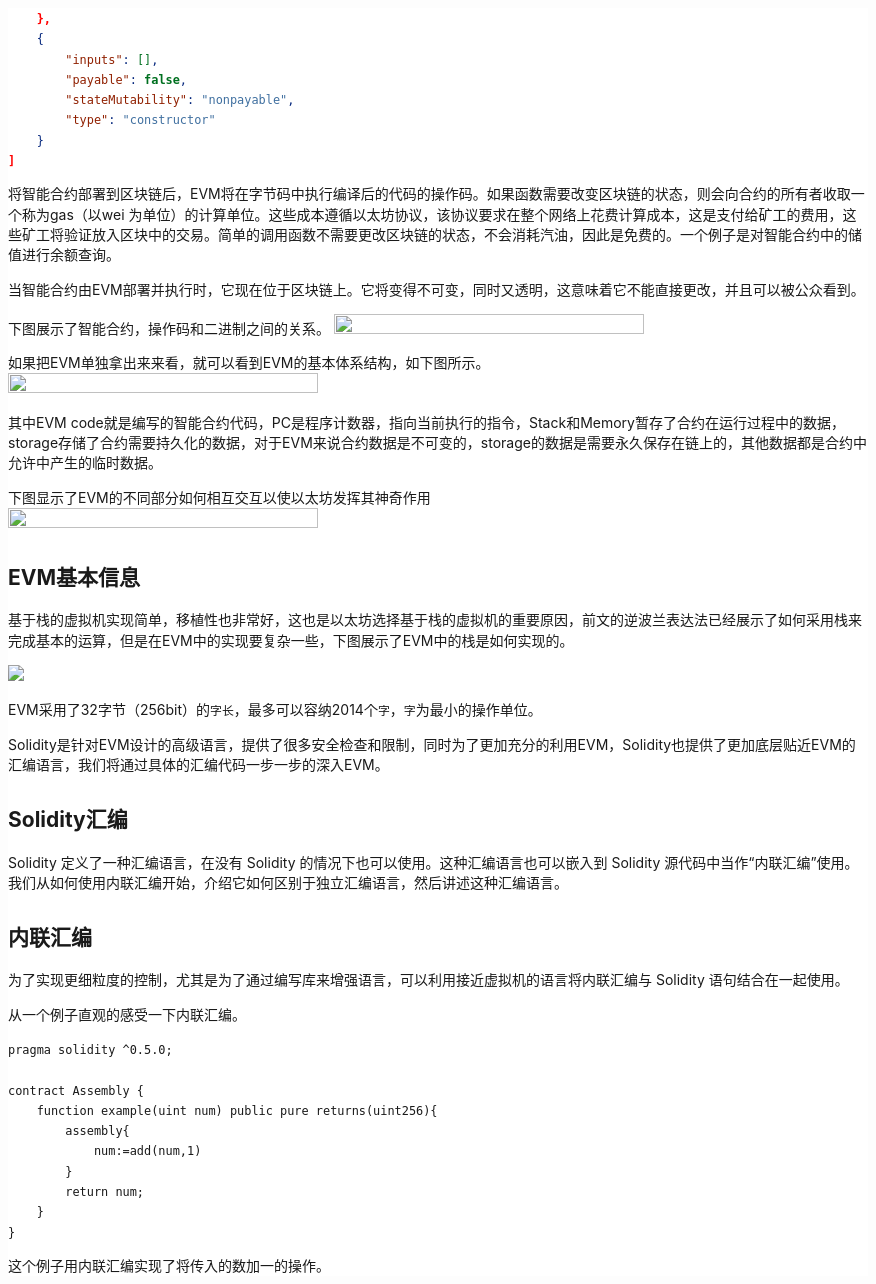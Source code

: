 ```json
    },
    { 
        "inputs": [],
        "payable": false,
        "stateMutability": "nonpayable",
        "type": "constructor"
    } 
]
```

将智能合约部署到区块链后，EVM将在字节码中执行编译后的代码的操作码。如果函数需要改变区块链的状态，则会向合约的所有者收取一个称为gas（以wei 为单位）的计算单位。这些成本遵循以太坊协议，该协议要求在整个网络上花费计算成本，这是支付给矿工的费用，这些矿工将验证放入区块中的交易。简单的调用函数不需要更改区块链的状态，不会消耗汽油，因此是免费的。一个例子是对智能合约中的储值进行余额查询。

当智能合约由EVM部署并执行时，它现在位于区块链上。它将变得不可变，同时又透明，这意味着它不能直接更改，并且可以被公众看到。

下图展示了智能合约，操作码和二进制之间的关系。
<img src="https://github.com/Ice-Storm/structure-and-interpretation-of-blockchain/blob/master/img/chapter_5/5_2.png?raw=true" width="60%" height="60%">


如果把EVM单独拿出来来看，就可以看到EVM的基本体系结构，如下图所示。
<img src="https://github.com/Ice-Storm/structure-and-interpretation-of-blockchain/blob/master/img/chapter_5/5_3.png?raw=true" width="60%" height="60%">

其中EVM code就是编写的智能合约代码，PC是程序计数器，指向当前执行的指令，Stack和Memory暂存了合约在运行过程中的数据，storage存储了合约需要持久化的数据，对于EVM来说合约数据是不可变的，storage的数据是需要永久保存在链上的，其他数据都是合约中允许中产生的临时数据。


下图显示了EVM的不同部分如何相互交互以使以太坊发挥其神奇作用
<img src="https://github.com/Ice-Storm/structure-and-interpretation-of-blockchain/blob/master/img/chapter_5/5_4.png?raw=true" width="60%" height="60%">

## EVM基本信息
基于栈的虚拟机实现简单，移植性也非常好，这也是以太坊选择基于栈的虚拟机的重要原因，前文的逆波兰表达法已经展示了如何采用栈来完成基本的运算，但是在EVM中的实现要复杂一些，下图展示了EVM中的栈是如何实现的。

![](https://github.com/Ice-Storm/structure-and-interpretation-of-blockchain/blob/master/img/chapter_5/5_1.jpg?raw=true)

EVM采用了32字节（256bit）的`字长`，最多可以容纳2014个`字`，`字`为最小的操作单位。

Solidity是针对EVM设计的高级语言，提供了很多安全检查和限制，同时为了更加充分的利用EVM，Solidity也提供了更加底层贴近EVM的汇编语言，我们将通过具体的汇编代码一步一步的深入EVM。

## Solidity汇编
Solidity 定义了一种汇编语言，在没有 Solidity 的情况下也可以使用。这种汇编语言也可以嵌入到 Solidity 源代码中当作“内联汇编”使用。我们从如何使用内联汇编开始，介绍它如何区别于独立汇编语言，然后讲述这种汇编语言。

## 内联汇编
为了实现更细粒度的控制，尤其是为了通过编写库来增强语言，可以利用接近虚拟机的语言将内联汇编与 Solidity 语句结合在一起使用。

从一个例子直观的感受一下内联汇编。
```solidity
pragma solidity ^0.5.0;

contract Assembly {
    function example(uint num) public pure returns(uint256){
        assembly{
            num:=add(num,1)
        }
        return num;
    }
}
```
这个例子用内联汇编实现了将传入的数加一的操作。
